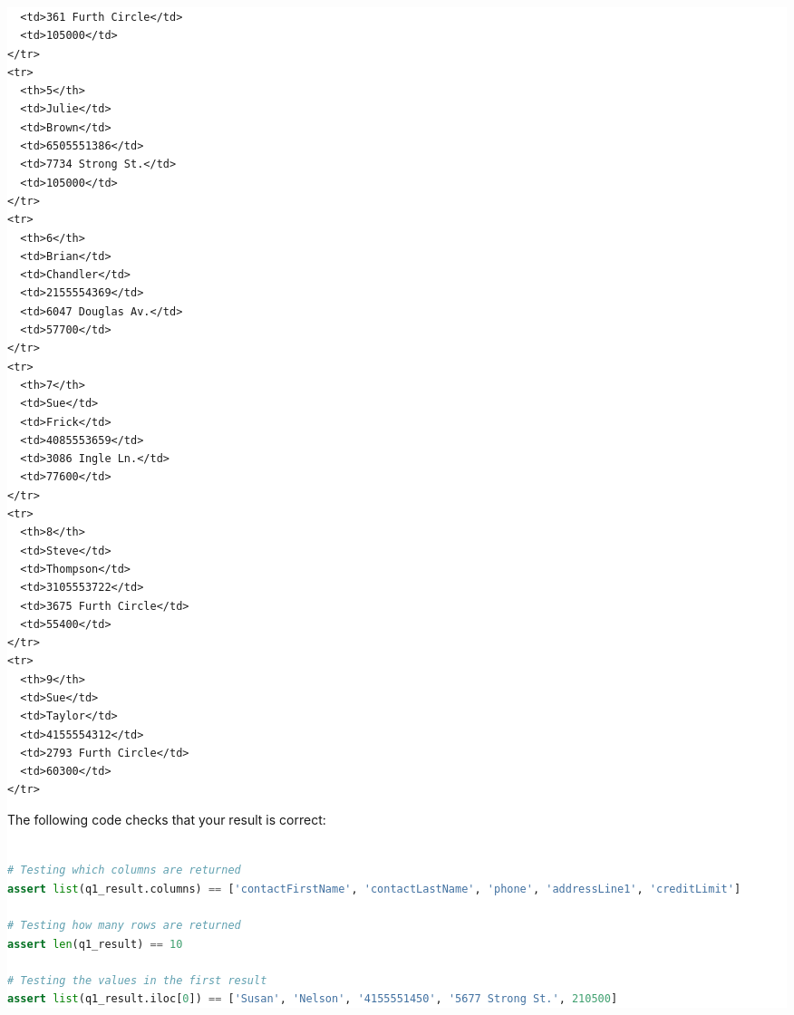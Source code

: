       <td>361 Furth Circle</td>
      <td>105000</td>
    </tr>
    <tr>
      <th>5</th>
      <td>Julie</td>
      <td>Brown</td>
      <td>6505551386</td>
      <td>7734 Strong St.</td>
      <td>105000</td>
    </tr>
    <tr>
      <th>6</th>
      <td>Brian</td>
      <td>Chandler</td>
      <td>2155554369</td>
      <td>6047 Douglas Av.</td>
      <td>57700</td>
    </tr>
    <tr>
      <th>7</th>
      <td>Sue</td>
      <td>Frick</td>
      <td>4085553659</td>
      <td>3086 Ingle Ln.</td>
      <td>77600</td>
    </tr>
    <tr>
      <th>8</th>
      <td>Steve</td>
      <td>Thompson</td>
      <td>3105553722</td>
      <td>3675 Furth Circle</td>
      <td>55400</td>
    </tr>
    <tr>
      <th>9</th>
      <td>Sue</td>
      <td>Taylor</td>
      <td>4155554312</td>
      <td>2793 Furth Circle</td>
      <td>60300</td>
    </tr>
  </tbody>
</table>
</div>



The following code checks that your result is correct:


```python

# Testing which columns are returned
assert list(q1_result.columns) == ['contactFirstName', 'contactLastName', 'phone', 'addressLine1', 'creditLimit']

# Testing how many rows are returned
assert len(q1_result) == 10

# Testing the values in the first result
assert list(q1_result.iloc[0]) == ['Susan', 'Nelson', '4155551450', '5677 Strong St.', 210500]
```
